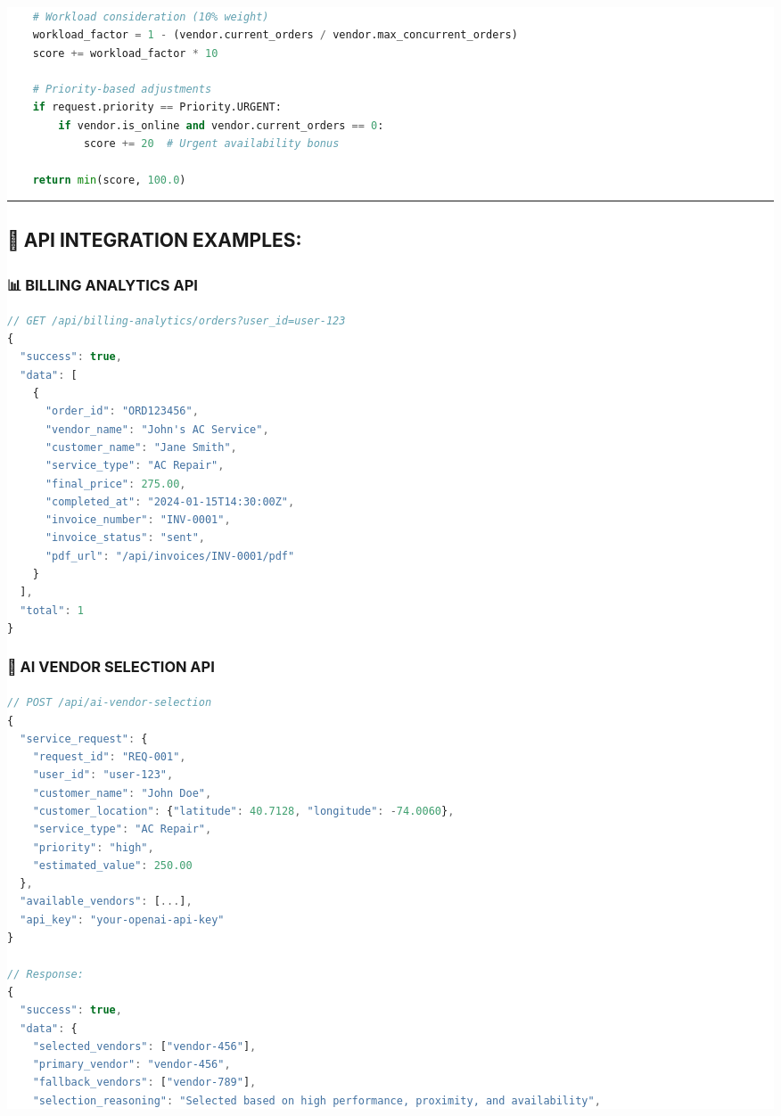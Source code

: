 ```python
    # Workload consideration (10% weight)
    workload_factor = 1 - (vendor.current_orders / vendor.max_concurrent_orders)
    score += workload_factor * 10
    
    # Priority-based adjustments
    if request.priority == Priority.URGENT:
        if vendor.is_online and vendor.current_orders == 0:
            score += 20  # Urgent availability bonus
    
    return min(score, 100.0)
```

---

## **🔗 API INTEGRATION EXAMPLES:**

### **📊 BILLING ANALYTICS API**
```javascript
// GET /api/billing-analytics/orders?user_id=user-123
{
  "success": true,
  "data": [
    {
      "order_id": "ORD123456",
      "vendor_name": "John's AC Service",
      "customer_name": "Jane Smith",
      "service_type": "AC Repair",
      "final_price": 275.00,
      "completed_at": "2024-01-15T14:30:00Z",
      "invoice_number": "INV-0001",
      "invoice_status": "sent",
      "pdf_url": "/api/invoices/INV-0001/pdf"
    }
  ],
  "total": 1
}
```

### **🤖 AI VENDOR SELECTION API**
```javascript
// POST /api/ai-vendor-selection
{
  "service_request": {
    "request_id": "REQ-001",
    "user_id": "user-123",
    "customer_name": "John Doe",
    "customer_location": {"latitude": 40.7128, "longitude": -74.0060},
    "service_type": "AC Repair",
    "priority": "high",
    "estimated_value": 250.00
  },
  "available_vendors": [...],
  "api_key": "your-openai-api-key"
}

// Response:
{
  "success": true,
  "data": {
    "selected_vendors": ["vendor-456"],
    "primary_vendor": "vendor-456",
    "fallback_vendors": ["vendor-789"],
    "selection_reasoning": "Selected based on high performance, proximity, and availability",
```
